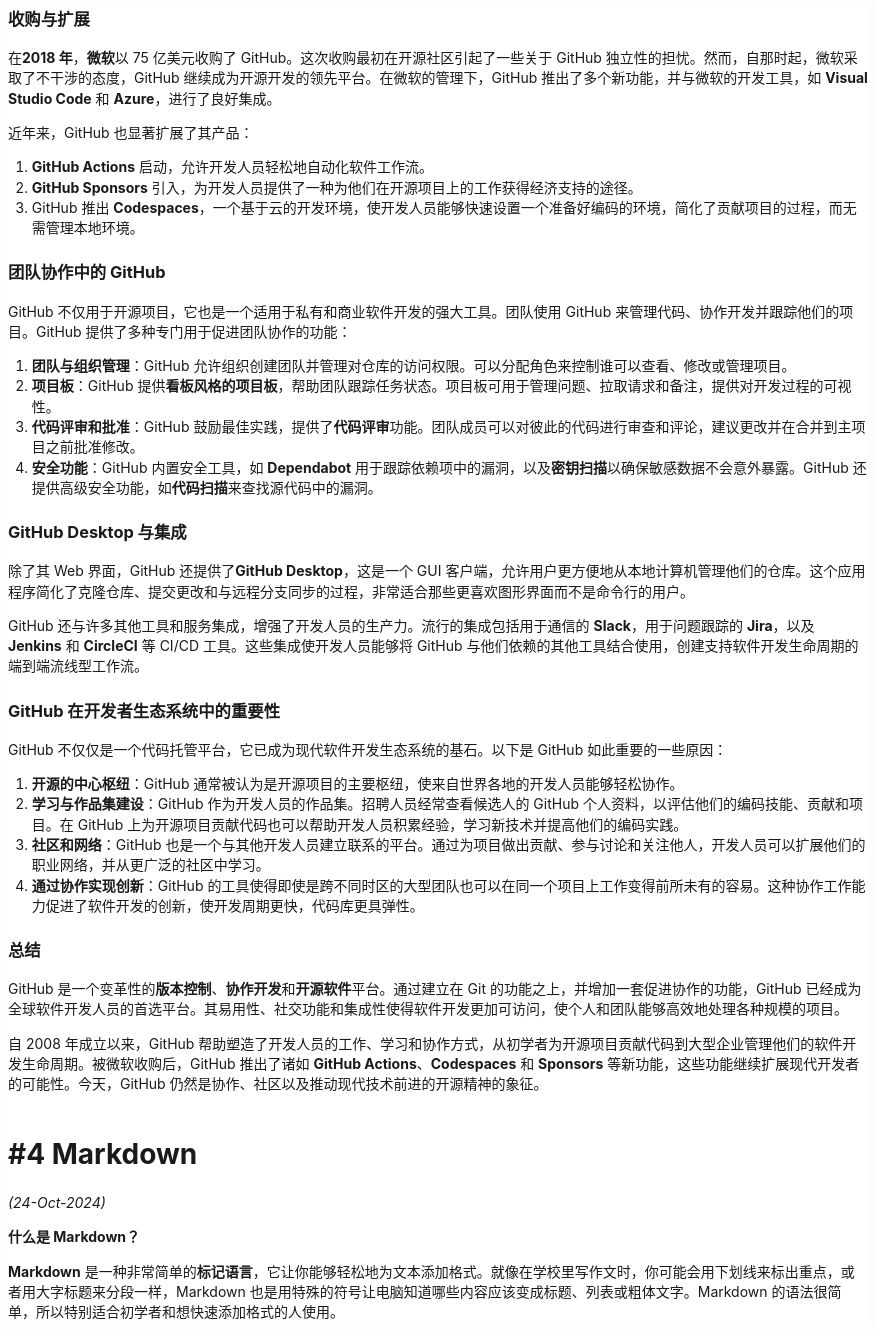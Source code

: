 ### 收购与扩展
在**2018 年**，**微软**以 75 亿美元收购了 GitHub。这次收购最初在开源社区引起了一些关于 GitHub 独立性的担忧。然而，自那时起，微软采取了不干涉的态度，GitHub 继续成为开源开发的领先平台。在微软的管理下，GitHub 推出了多个新功能，并与微软的开发工具，如 **Visual Studio Code** 和 **Azure**，进行了良好集成。

近年来，GitHub 也显著扩展了其产品：

1. **GitHub Actions** 启动，允许开发人员轻松地自动化软件工作流。
2. **GitHub Sponsors** 引入，为开发人员提供了一种为他们在开源项目上的工作获得经济支持的途径。
3. GitHub 推出 **Codespaces**，一个基于云的开发环境，使开发人员能够快速设置一个准备好编码的环境，简化了贡献项目的过程，而无需管理本地环境。

### 团队协作中的 GitHub
GitHub 不仅用于开源项目，它也是一个适用于私有和商业软件开发的强大工具。团队使用 GitHub 来管理代码、协作开发并跟踪他们的项目。GitHub 提供了多种专门用于促进团队协作的功能：

1. **团队与组织管理**：GitHub 允许组织创建团队并管理对仓库的访问权限。可以分配角色来控制谁可以查看、修改或管理项目。
2. **项目板**：GitHub 提供**看板风格的项目板**，帮助团队跟踪任务状态。项目板可用于管理问题、拉取请求和备注，提供对开发过程的可视性。
3. **代码评审和批准**：GitHub 鼓励最佳实践，提供了**代码评审**功能。团队成员可以对彼此的代码进行审查和评论，建议更改并在合并到主项目之前批准修改。
4. **安全功能**：GitHub 内置安全工具，如 **Dependabot** 用于跟踪依赖项中的漏洞，以及**密钥扫描**以确保敏感数据不会意外暴露。GitHub 还提供高级安全功能，如**代码扫描**来查找源代码中的漏洞。

### GitHub Desktop 与集成
除了其 Web 界面，GitHub 还提供了**GitHub Desktop**，这是一个 GUI 客户端，允许用户更方便地从本地计算机管理他们的仓库。这个应用程序简化了克隆仓库、提交更改和与远程分支同步的过程，非常适合那些更喜欢图形界面而不是命令行的用户。

GitHub 还与许多其他工具和服务集成，增强了开发人员的生产力。流行的集成包括用于通信的 **Slack**，用于问题跟踪的 **Jira**，以及 **Jenkins** 和 **CircleCI** 等 CI/CD 工具。这些集成使开发人员能够将 GitHub 与他们依赖的其他工具结合使用，创建支持软件开发生命周期的端到端流线型工作流。

### GitHub 在开发者生态系统中的重要性
GitHub 不仅仅是一个代码托管平台，它已成为现代软件开发生态系统的基石。以下是 GitHub 如此重要的一些原因：

1. **开源的中心枢纽**：GitHub 通常被认为是开源项目的主要枢纽，使来自世界各地的开发人员能够轻松协作。
2. **学习与作品集建设**：GitHub 作为开发人员的作品集。招聘人员经常查看候选人的 GitHub 个人资料，以评估他们的编码技能、贡献和项目。在 GitHub 上为开源项目贡献代码也可以帮助开发人员积累经验，学习新技术并提高他们的编码实践。
3. **社区和网络**：GitHub 也是一个与其他开发人员建立联系的平台。通过为项目做出贡献、参与讨论和关注他人，开发人员可以扩展他们的职业网络，并从更广泛的社区中学习。
4. **通过协作实现创新**：GitHub 的工具使得即使是跨不同时区的大型团队也可以在同一个项目上工作变得前所未有的容易。这种协作工作能力促进了软件开发的创新，使开发周期更快，代码库更具弹性。

### 总结
GitHub 是一个变革性的**版本控制**、**协作开发**和**开源软件**平台。通过建立在 Git 的功能之上，并增加一套促进协作的功能，GitHub 已经成为全球软件开发人员的首选平台。其易用性、社交功能和集成性使得软件开发更加可访问，使个人和团队能够高效地处理各种规模的项目。

自 2008 年成立以来，GitHub 帮助塑造了开发人员的工作、学习和协作方式，从初学者为开源项目贡献代码到大型企业管理他们的软件开发生命周期。被微软收购后，GitHub 推出了诸如 **GitHub Actions**、**Codespaces** 和 **Sponsors** 等新功能，这些功能继续扩展现代开发者的可能性。今天，GitHub 仍然是协作、社区以及推动现代技术前进的开源精神的象征。


# #4 Markdown

*(24-Oct-2024)*

**什么是 Markdown？**

**Markdown** 是一种非常简单的**标记语言**，它让你能够轻松地为文本添加格式。就像在学校里写作文时，你可能会用下划线来标出重点，或者用大字标题来分段一样，Markdown 也是用特殊的符号让电脑知道哪些内容应该变成标题、列表或粗体文字。Markdown 的语法很简单，所以特别适合初学者和想快速添加格式的人使用。
